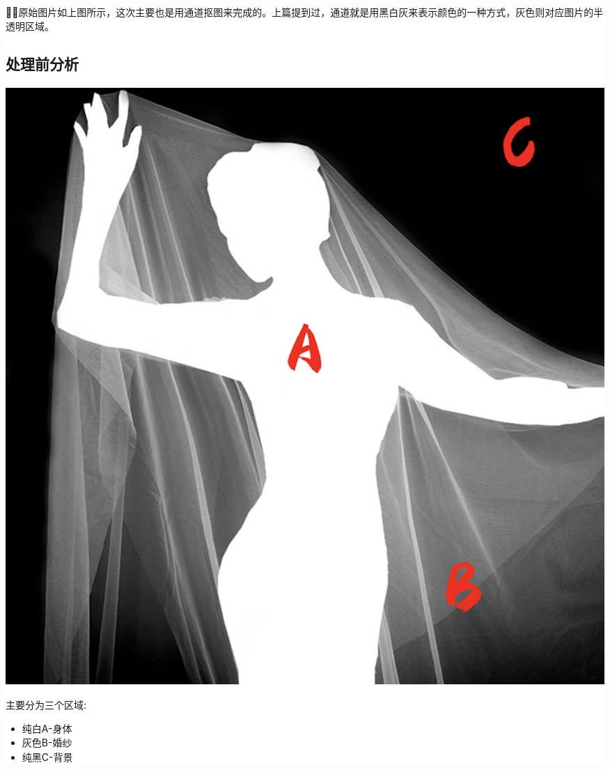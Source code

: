 💫✨原始图片如上图所示，这次主要也是用通道抠图来完成的。上篇提到过，通道就是用黑白灰来表示颜色的一种方式，灰色则对应图片的半透明区域。

## 处理前分析

<div align=center><img src="/images/cutout2/2.jpg" width="100%" height="100%" /></div>

主要分为三个区域: 
- 纯白A-身体
- 灰色B-婚纱
- 纯黑C-背景
